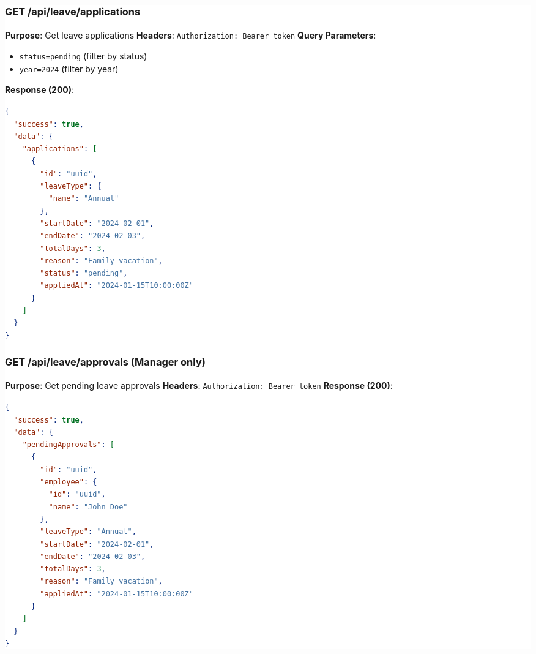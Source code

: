 ### **GET /api/leave/applications**
**Purpose**: Get leave applications
**Headers**: `Authorization: Bearer token`
**Query Parameters**: 
- `status=pending` (filter by status)
- `year=2024` (filter by year)

**Response (200)**:
```json
{
  "success": true,
  "data": {
    "applications": [
      {
        "id": "uuid",
        "leaveType": {
          "name": "Annual"
        },
        "startDate": "2024-02-01",
        "endDate": "2024-02-03",
        "totalDays": 3,
        "reason": "Family vacation",
        "status": "pending",
        "appliedAt": "2024-01-15T10:00:00Z"
      }
    ]
  }
}
```

### **GET /api/leave/approvals** (Manager only)
**Purpose**: Get pending leave approvals
**Headers**: `Authorization: Bearer token`
**Response (200)**:
```json
{
  "success": true,
  "data": {
    "pendingApprovals": [
      {
        "id": "uuid",
        "employee": {
          "id": "uuid",
          "name": "John Doe"
        },
        "leaveType": "Annual",
        "startDate": "2024-02-01",
        "endDate": "2024-02-03",
        "totalDays": 3,
        "reason": "Family vacation",
        "appliedAt": "2024-01-15T10:00:00Z"
      }
    ]
  }
}
```
